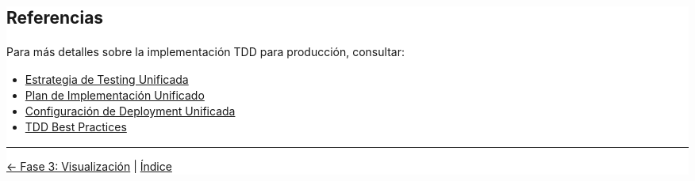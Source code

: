 ## Referencias

Para más detalles sobre la implementación TDD para producción, consultar:
- [Estrategia de Testing Unificada](principal/09_ClassSphere_testing.md)
- [Plan de Implementación Unificado](principal/10_ClassSphere_plan_implementacion.md)
- [Configuración de Deployment Unificada](principal/11_ClassSphere_deployment.md)
- [TDD Best Practices](extra/TDD_BEST_PRACTICES.md)

---

[← Fase 3: Visualización](04_plan_fase3_visualizacion.md) | [Índice](01_plam_index.md)
